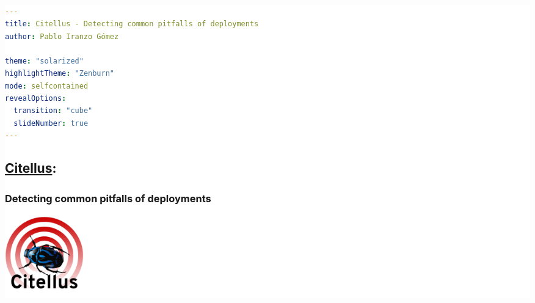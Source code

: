 ```yaml
---
title: Citellus - Detecting common pitfalls of deployments
author: Pablo Iranzo Gómez

theme: "solarized"
highlightTheme: "Zenburn"
mode: selfcontained
revealOptions:
  transition: "cube"
  slideNumber: true
---
```


## [Citellus](https://citellus.org):

### Detecting common pitfalls of deployments

<img src="../citellus.png" width="15%" border=0>
